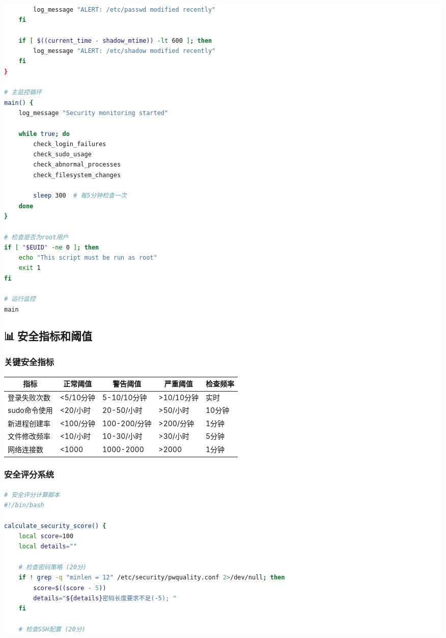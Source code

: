 ```bash
        log_message "ALERT: /etc/passwd modified recently"
    fi
    
    if [ $((current_time - shadow_mtime)) -lt 600 ]; then
        log_message "ALERT: /etc/shadow modified recently"
    fi
}

# 主监控循环
main() {
    log_message "Security monitoring started"
    
    while true; do
        check_login_failures
        check_sudo_usage
        check_abnormal_processes
        check_filesystem_changes
        
        sleep 300  # 每5分钟检查一次
    done
}

# 检查是否为root用户
if [ "$EUID" -ne 0 ]; then
    echo "This script must be run as root"
    exit 1
fi

# 运行监控
main
```

## 📊 安全指标和阈值

### 关键安全指标
| 指标 | 正常阈值 | 警告阈值 | 严重阈值 | 检查频率 |
|------|----------|----------|----------|----------|
| 登录失败次数 | <5/10分钟 | 5-10/10分钟 | >10/10分钟 | 实时 |
| sudo命令使用 | <20/小时 | 20-50/小时 | >50/小时 | 10分钟 |
| 新进程创建率 | <100/分钟 | 100-200/分钟 | >200/分钟 | 1分钟 |
| 文件修改频率 | <10/小时 | 10-30/小时 | >30/小时 | 5分钟 |
| 网络连接数 | <1000 | 1000-2000 | >2000 | 1分钟 |

### 安全评分系统
```bash
# 安全评分计算脚本
#!/bin/bash

calculate_security_score() {
    local score=100
    local details=""
    
    # 检查密码策略 (20分)
    if ! grep -q "minlen = 12" /etc/security/pwquality.conf 2>/dev/null; then
        score=$((score - 5))
        details="${details}密码长度要求不足(-5); "
    fi
    
    # 检查SSH配置 (20分)
```